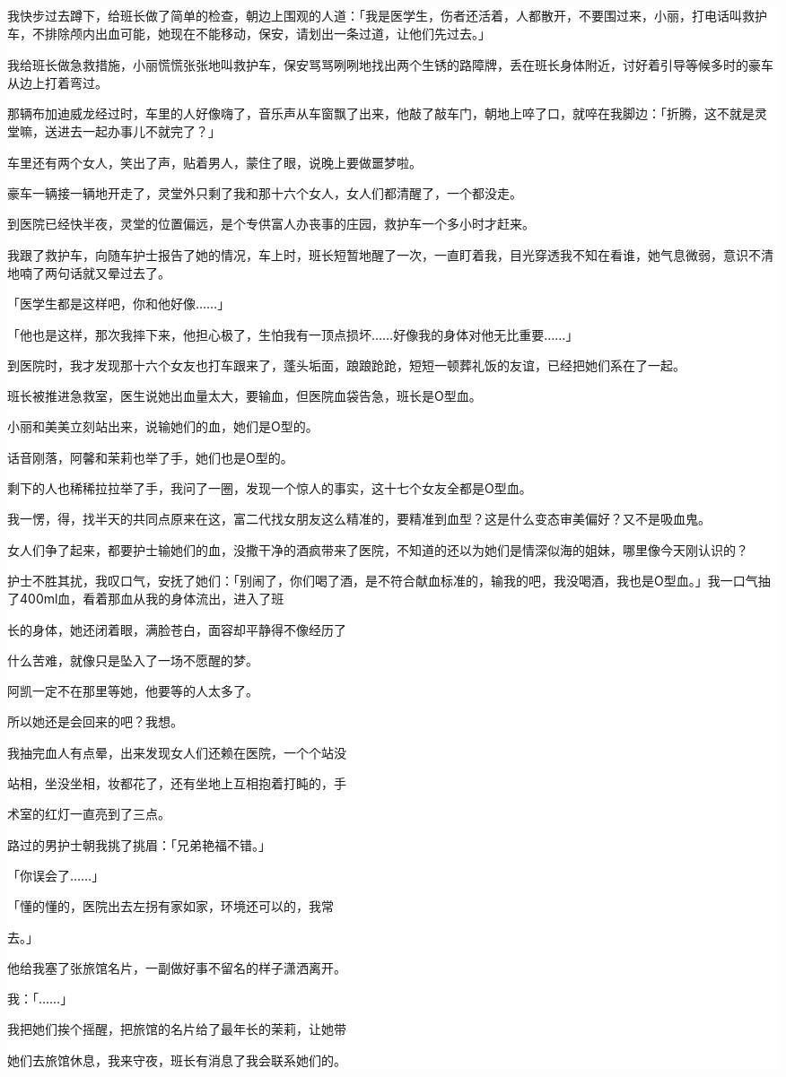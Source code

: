 我快步过去蹲下，给班长做了简单的检查，朝边上围观的人道：「我是医学生，伤者还活着，人都散开，不要围过来，小丽，打电话叫救护车，不排除颅内出血可能，她现在不能移动，保安，请划出一条过道，让他们先过去。」

我给班长做急救措施，小丽慌慌张张地叫救护车，保安骂骂咧咧地找出两个生锈的路障牌，丢在班长身体附近，讨好着引导等候多时的豪车从边上打着弯过。

那辆布加迪威龙经过时，车里的人好像嗨了，音乐声从车窗飘了出来，他敲了敲车门，朝地上啐了口，就啐在我脚边：「折腾，这不就是灵堂嘛，送进去一起办事儿不就完了？」

车里还有两个女人，笑出了声，贴着男人，蒙住了眼，说晚上要做噩梦啦。

豪车一辆接一辆地开走了，灵堂外只剩了我和那十六个女人，女人们都清醒了，一个都没走。

到医院已经快半夜，灵堂的位置偏远，是个专供富人办丧事的庄园，救护车一个多小时才赶来。

我跟了救护车，向随车护士报告了她的情况，车上时，班长短暂地醒了一次，一直盯着我，目光穿透我不知在看谁，她气息微弱，意识不清地喃了两句话就又晕过去了。

「医学生都是这样吧，你和他好像……」

「他也是这样，那次我摔下来，他担心极了，生怕我有一顶点损坏……好像我的身体对他无比重要……」

到医院时，我才发现那十六个女友也打车跟来了，蓬头垢面，踉踉跄跄，短短一顿葬礼饭的友谊，已经把她们系在了一起。

班长被推进急救室，医生说她出血量太大，要输血，但医院血袋告急，班长是O型血。

小丽和美美立刻站出来，说输她们的血，她们是O型的。

话音刚落，阿馨和茉莉也举了手，她们也是O型的。

剩下的人也稀稀拉拉举了手，我问了一圈，发现一个惊人的事实，这十七个女友全都是O型血。

我一愣，得，找半天的共同点原来在这，富二代找女朋友这么精准的，要精准到血型？这是什么变态审美偏好？又不是吸血鬼。

女人们争了起来，都要护士输她们的血，没撒干净的酒疯带来了医院，不知道的还以为她们是情深似海的姐妹，哪里像今天刚认识的？

护士不胜其扰，我叹口气，安抚了她们：「别闹了，你们喝了酒，是不符合献血标准的，输我的吧，我没喝酒，我也是O型血。」我一口气抽了400ml血，看着那血从我的身体流出，进入了班

长的身体，她还闭着眼，满脸苍白，面容却平静得不像经历了

什么苦难，就像只是坠入了一场不愿醒的梦。

阿凯一定不在那里等她，他要等的人太多了。

所以她还是会回来的吧？我想。

我抽完血人有点晕，出来发现女人们还赖在医院，一个个站没

站相，坐没坐相，妆都花了，还有坐地上互相抱着打盹的，手

术室的红灯一直亮到了三点。

路过的男护士朝我挑了挑眉：「兄弟艳福不错。」

「你误会了……」

「懂的懂的，医院出去左拐有家如家，环境还可以的，我常

去。」

他给我塞了张旅馆名片，一副做好事不留名的样子潇洒离开。

我：「……」

我把她们挨个摇醒，把旅馆的名片给了最年长的茉莉，让她带

她们去旅馆休息，我来守夜，班长有消息了我会联系她们的。
